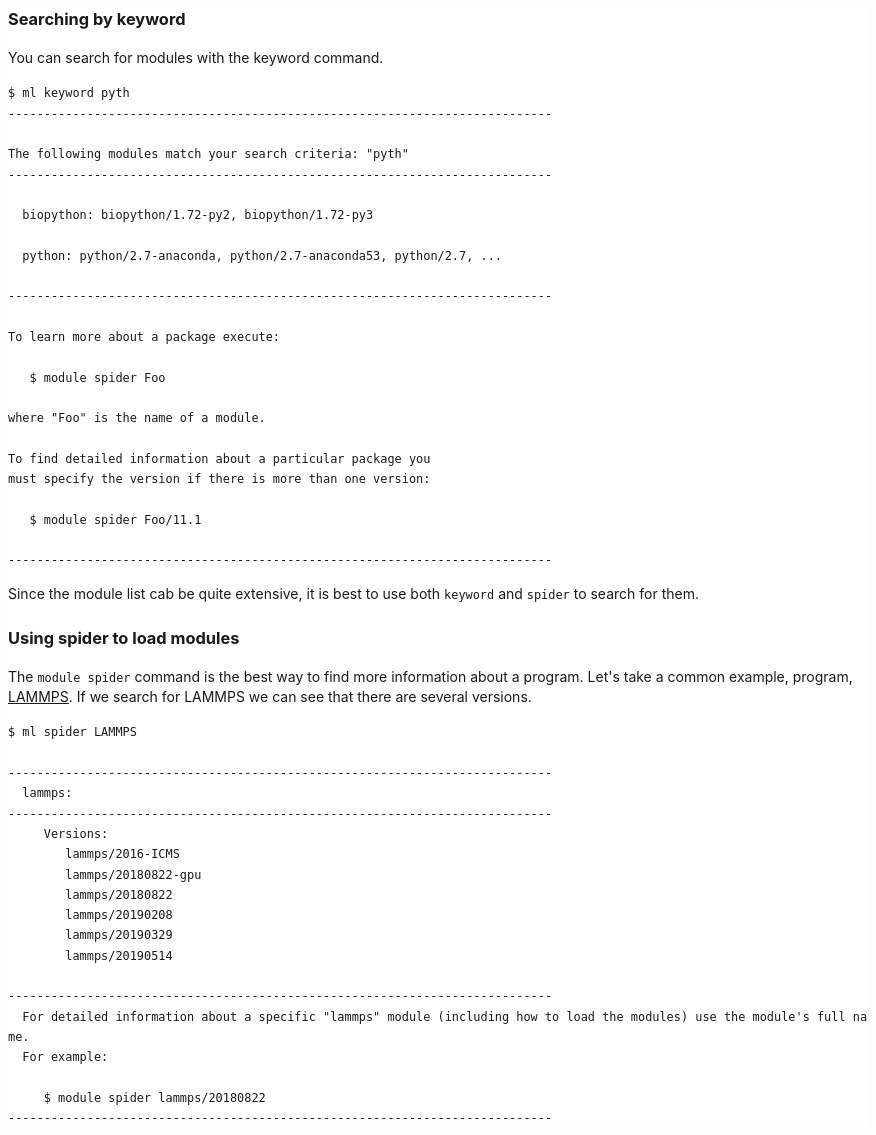 ### Searching by keyword

You can search for modules with the keyword command.

~~~
$ ml keyword pyth
----------------------------------------------------------------------------

The following modules match your search criteria: "pyth"
----------------------------------------------------------------------------

  biopython: biopython/1.72-py2, biopython/1.72-py3

  python: python/2.7-anaconda, python/2.7-anaconda53, python/2.7, ...

----------------------------------------------------------------------------

To learn more about a package execute:

   $ module spider Foo

where "Foo" is the name of a module.

To find detailed information about a particular package you
must specify the version if there is more than one version:

   $ module spider Foo/11.1

----------------------------------------------------------------------------
~~~

Since the module list cab be quite extensive, it is best to use both `keyword` and `spider` to search for them.

### Using spider to load modules

The `module spider` command is the best way to find more information about a program. Let's take a common example, program, [LAMMPS](https://lammps.sandia.gov/). If we search for LAMMPS we can see that there are several versions.

~~~
$ ml spider LAMMPS

----------------------------------------------------------------------------
  lammps:
----------------------------------------------------------------------------
     Versions:
        lammps/2016-ICMS
        lammps/20180822-gpu
        lammps/20180822
        lammps/20190208
        lammps/20190329
        lammps/20190514

----------------------------------------------------------------------------
  For detailed information about a specific "lammps" module (including how to load the modules) use the module's full name.
  For example:

     $ module spider lammps/20180822
----------------------------------------------------------------------------
~~~

